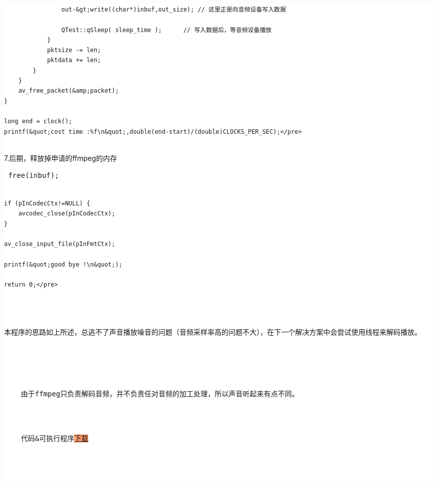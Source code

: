                     out-&gt;write((char*)inbuf,out_size); // 这里正是向音频设备写入数据

                    QTest::qSleep( sleep_time );      // 写入数据后，等音频设备播放
                }
                pktsize -= len;
                pktdata += len;
            }
        }
        av_free_packet(&amp;packet);
    }

    long end = clock();
    printf(&quot;cost time :%f\n&quot;,double(end-start)/(double)CLOCKS_PER_SEC);</pre>
<br />
7.后期，释放掉申请的ffmpeg的内存
<p>
</p>
<p>
</p>
<pre name="code" class="cpp"> free(inbuf);

    if (pInCodecCtx!=NULL) {
        avcodec_close(pInCodecCtx);
    }

    av_close_input_file(pInFmtCtx);

    printf(&quot;good bye !\n&quot;);

    return 0;</pre>
<br />
本程序的思路如上所述，总逃不了声音播放噪音的问题（音频采样率高的问题不大），在下一个解决方案中会尝试使用线程来解码播放。
<p>
</p>
<p>
	由于ffmpeg只负责解码音频，并不负责任对音频的加工处理，所以声音听起来有点不同。
</p>
<p>
	代码&amp;可执行程序<span style="background-color:rgb(255,153,102)"><a target="_blank" href="http://download.csdn.net/detail/qyvlik/8481201">下载</a></span>
</p>
